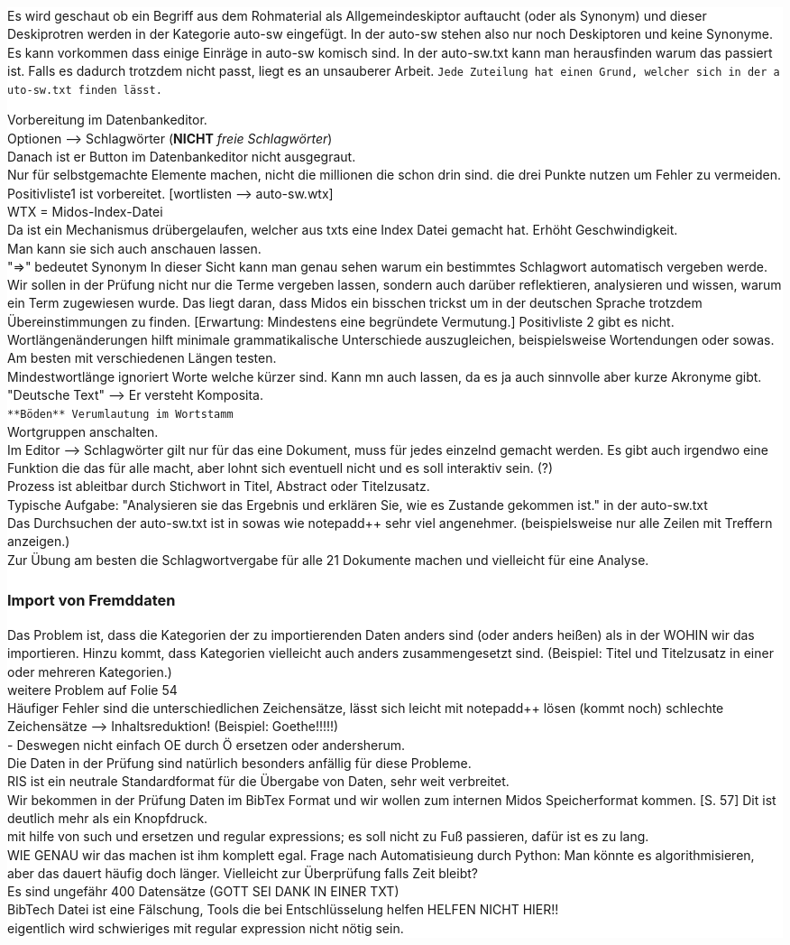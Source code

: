 Es wird geschaut ob ein Begriff aus dem Rohmaterial als Allgemeindeskiptor auftaucht (oder als Synonym) und dieser Deskiprotren werden in der Kategorie auto-sw eingefügt. In der auto-sw stehen also nur noch Deskiptoren und keine Synonyme.  
Es kann vorkommen dass einige Einräge in auto-sw komisch sind. In der auto-sw.txt kann man herausfinden warum das passiert ist. Falls es dadurch trotzdem nicht passt, liegt es an unsauberer Arbeit.
`Jede Zuteilung hat einen Grund, welcher sich in der auto-sw.txt finden lässt.`

Vorbereitung im Datenbankeditor.  
Optionen --> Schlagwörter (**NICHT** *freie Schlagwörter*)  
Danach ist er Button im Datenbankeditor nicht ausgegraut.  
Nur für selbstgemachte Elemente machen, nicht die millionen die schon drin sind. 
die drei Punkte nutzen um Fehler zu vermeiden.  
Positivliste1 ist vorbereitet. [wortlisten --> auto-sw.wtx]  
WTX = Midos-Index-Datei  
Da ist ein Mechanismus drübergelaufen, welcher aus txts eine Index Datei gemacht hat. Erhöht Geschwindigkeit.  
Man kann sie sich auch anschauen lassen.  
	"=>" bedeutet Synonym
	In dieser Sicht kann man genau sehen warum ein bestimmtes Schlagwort automatisch vergeben werde.  
	Wir sollen in der Prüfung nicht nur die Terme vergeben lassen, sondern auch darüber reflektieren, analysieren und wissen, warum ein Term zugewiesen wurde. Das liegt daran, dass Midos ein bisschen trickst um in der deutschen Sprache trotzdem Übereinstimmungen zu finden. [Erwartung: Mindestens eine begründete Vermutung.]
Positivliste 2 gibt es nicht.  
Wortlängenänderungen hilft minimale grammatikalische Unterschiede auszugleichen, beispielsweise Wortendungen oder sowas. Am besten mit verschiedenen Längen testen.  
Mindestwortlänge ignoriert Worte welche kürzer sind. Kann mn auch lassen, da es ja auch sinnvolle aber kurze Akronyme gibt.  
"Deutsche Text" --> Er versteht Komposita.  
`**Böden** Verumlautung im Wortstamm`  
Wortgruppen anschalten.  
Im Editor --> Schlagwörter gilt nur für das eine Dokument, muss für jedes einzelnd gemacht werden. Es gibt auch irgendwo eine Funktion die das für alle macht, aber lohnt sich eventuell nicht und es soll interaktiv sein. (?)  
Prozess ist ableitbar durch Stichwort in Titel, Abstract oder Titelzusatz.  
Typische Aufgabe: "Analysieren sie das Ergebnis und erklären Sie, wie es Zustande gekommen ist."
in der auto-sw.txt  
Das Durchsuchen der auto-sw.txt ist in sowas wie notepadd++ sehr viel angenehmer. (beispielsweise nur alle Zeilen mit Treffern anzeigen.)  
Zur Übung am besten die Schlagwortvergabe für alle 21 Dokumente machen und vielleicht für eine Analyse.  

### Import von Fremddaten

Das Problem ist, dass die Kategorien der zu importierenden Daten anders sind (oder anders heißen) als in der WOHIN wir das importieren. Hinzu kommt, dass Kategorien vielleicht auch anders zusammengesetzt sind. (Beispiel: Titel und Titelzusatz in einer oder mehreren Kategorien.)  
weitere Problem auf Folie 54  
Häufiger Fehler sind die unterschiedlichen Zeichensätze, lässt sich leicht mit notepadd++ lösen (kommt noch)
schlechte Zeichensätze --> Inhaltsreduktion! (Beispiel: Goethe!!!!!)  
	- Deswegen nicht einfach OE durch Ö ersetzen oder andersherum.  
Die Daten in der Prüfung sind natürlich besonders anfällig für diese Probleme.  
RIS ist ein neutrale Standardformat für die Übergabe von Daten, sehr weit verbreitet.  
Wir bekommen in der Prüfung Daten im BibTex Format und wir wollen zum internen Midos Speicherformat kommen. [S. 57]  Dit ist deutlich mehr als ein Knopfdruck.  
mit hilfe von such und ersetzen und regular expressions; es soll nicht zu Fuß passieren, dafür ist es zu lang.  
WIE GENAU wir das machen ist ihm komplett egal. Frage nach Automatisieung durch Python: Man könnte es algorithmisieren, aber das dauert häufig doch länger. Vielleicht zur Überprüfung falls Zeit bleibt?  
Es sind ungefähr 400 Datensätze (GOTT SEI DANK IN EINER TXT)  
BibTech Datei ist eine Fälschung, Tools die bei Entschlüsselung helfen HELFEN NICHT HIER!!   
eigentlich wird schwieriges mit regular expression nicht nötig sein.  
